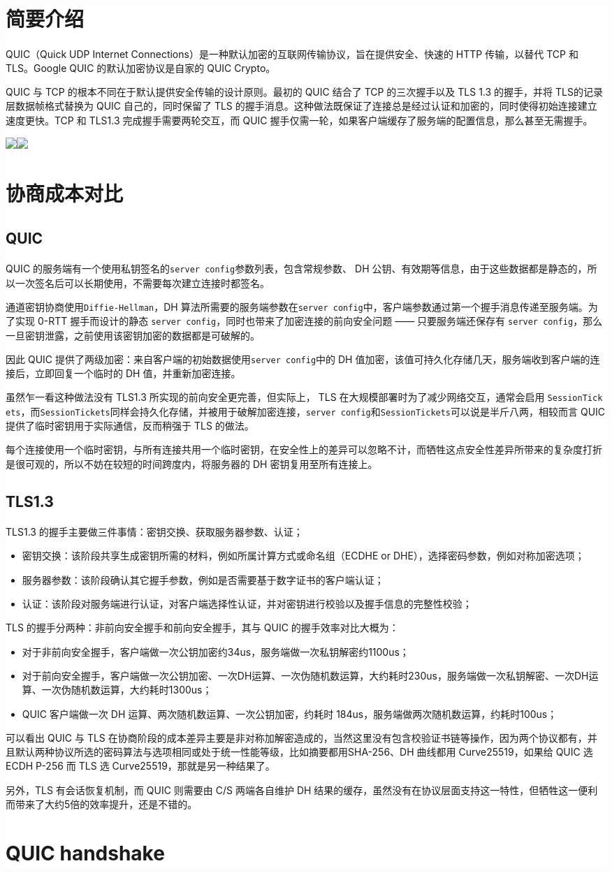 # 简要介绍

QUIC（Quick UDP Internet Connections）是一种默认加密的互联网传输协议，旨在提供安全、快速的 HTTP 传输，以替代 TCP 和 TLS。Google QUIC 的默认加密协议是自家的 QUIC Crypto。

QUIC 与 TCP 的根本不同在于默认提供安全传输的设计原则。最初的 QUIC 结合了 TCP 的三次握手以及 TLS 1.3 的握手，并将 TLS的记录层数据帧格式替换为 QUIC 自己的，同时保留了 TLS 的握手消息。这种做法既保证了连接总是经过认证和加密的，同时使得初始连接建立速度更快。TCP 和 TLS1.3 完成握手需要两轮交互，而 QUIC 握手仅需一轮，如果客户端缓存了服务端的配置信息，那么甚至无需握手。

<img src="https://blog.cloudflare.com/content/images/2018/07/http-request-over-tcp-tls@2x.png" width="400"><img src="https://blog.cloudflare.com/content/images/2018/07/http-request-over-quic@2x.png" width="500">

# 协商成本对比

## QUIC

QUIC 的服务端有一个使用私钥签名的`server config`参数列表，包含常规参数、 DH 公钥、有效期等信息，由于这些数据都是静态的，所以一次签名后可以长期使用，不需要每次建立连接时都签名。

通道密钥协商使用`Diffie-Hellman`，DH 算法所需要的服务端参数在`server config`中，客户端参数通过第一个握手消息传递至服务端。为了实现 0-RTT 握手而设计的静态 `server config`，同时也带来了加密连接的前向安全问题 —— 只要服务端还保存有 `server config`，那么一旦密钥泄露，之前使用该密钥加密的数据都是可破解的。

因此 QUIC 提供了两级加密：来自客户端的初始数据使用`server config`中的 DH 值加密，该值可持久化存储几天，服务端收到客户端的连接后，立即回复一个临时的 DH 值，并重新加密连接。

虽然乍一看这种做法没有 TLS1.3 所实现的前向安全更完善，但实际上， TLS 在大规模部署时为了减少网络交互，通常会启用 `SessionTickets`，而`SessionTickets`同样会持久化存储，并被用于破解加密连接，`server config`和`SessionTickets`可以说是半斤八两，相较而言 QUIC 提供了临时密钥用于实际通信，反而稍强于 TLS 的做法。

每个连接使用一个临时密钥，与所有连接共用一个临时密钥，在安全性上的差异可以忽略不计，而牺牲这点安全性差异所带来的复杂度打折是很可观的，所以不妨在较短的时间跨度内，将服务器的 DH 密钥复用至所有连接上。

## TLS1.3

TLS1.3 的握手主要做三件事情：密钥交换、获取服务器参数、认证；

- 密钥交换：该阶段共享生成密钥所需的材料，例如所属计算方式或命名组（ECDHE or DHE），选择密码参数，例如对称加密选项；

- 服务器参数：该阶段确认其它握手参数，例如是否需要基于数字证书的客户端认证；

- 认证：该阶段对服务端进行认证，对客户端选择性认证，并对密钥进行校验以及握手信息的完整性校验；

TLS 的握手分两种：非前向安全握手和前向安全握手，其与 QUIC 的握手效率对比大概为：

- 对于非前向安全握手，客户端做一次公钥加密约34us，服务端做一次私钥解密约1100us；

- 对于前向安全握手，客户端做一次公钥加密、一次DH运算、一次伪随机数运算，大约耗时230us，服务端做一次私钥解密、一次DH运算、一次伪随机数运算，大约耗时1300us；
- QUIC 客户端做一次 DH 运算、两次随机数运算、一次公钥加密，约耗时 184us，服务端做两次随机数运算，约耗时100us；

可以看出 QUIC 与 TLS 在协商阶段的成本差异主要是非对称加解密造成的，当然这里没有包含校验证书链等操作，因为两个协议都有，并且默认两种协议所选的密码算法与选项相同或处于统一性能等级，比如摘要都用SHA-256、DH 曲线都用 Curve25519，如果给 QUIC 选 ECDH P-256 而 TLS 选 Curve25519，那就是另一种结果了。

另外，TLS 有会话恢复机制，而 QUIC 则需要由 C/S 两端各自维护 DH 结果的缓存，虽然没有在协议层面支持这一特性，但牺牲这一便利而带来了大约5倍的效率提升，还是不错的。

# QUIC handshake
